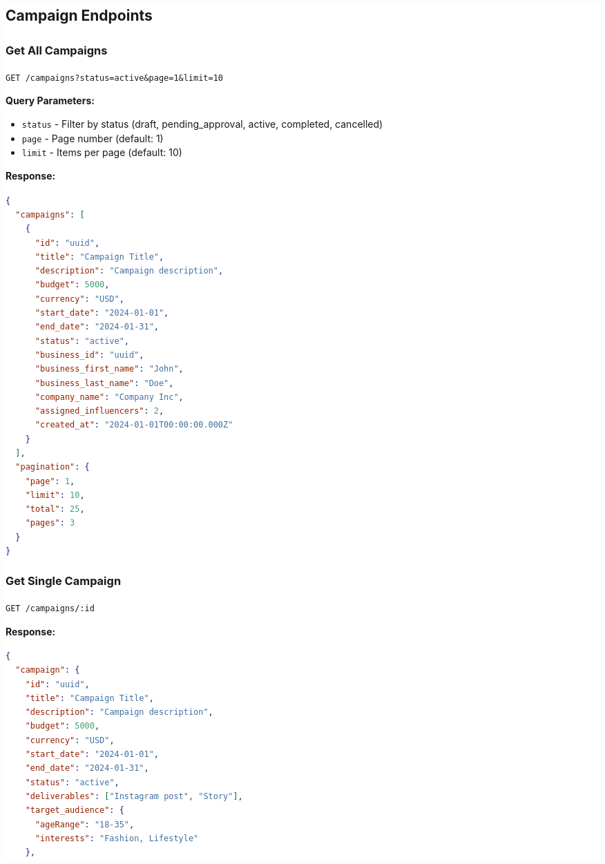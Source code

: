 
## Campaign Endpoints

### Get All Campaigns
```http
GET /campaigns?status=active&page=1&limit=10
```

**Query Parameters:**
- `status` - Filter by status (draft, pending_approval, active, completed, cancelled)
- `page` - Page number (default: 1)
- `limit` - Items per page (default: 10)

**Response:**
```json
{
  "campaigns": [
    {
      "id": "uuid",
      "title": "Campaign Title",
      "description": "Campaign description",
      "budget": 5000,
      "currency": "USD",
      "start_date": "2024-01-01",
      "end_date": "2024-01-31",
      "status": "active",
      "business_id": "uuid",
      "business_first_name": "John",
      "business_last_name": "Doe",
      "company_name": "Company Inc",
      "assigned_influencers": 2,
      "created_at": "2024-01-01T00:00:00.000Z"
    }
  ],
  "pagination": {
    "page": 1,
    "limit": 10,
    "total": 25,
    "pages": 3
  }
}
```

### Get Single Campaign
```http
GET /campaigns/:id
```

**Response:**
```json
{
  "campaign": {
    "id": "uuid",
    "title": "Campaign Title",
    "description": "Campaign description",
    "budget": 5000,
    "currency": "USD",
    "start_date": "2024-01-01",
    "end_date": "2024-01-31",
    "status": "active",
    "deliverables": ["Instagram post", "Story"],
    "target_audience": {
      "ageRange": "18-35",
      "interests": "Fashion, Lifestyle"
    },
```